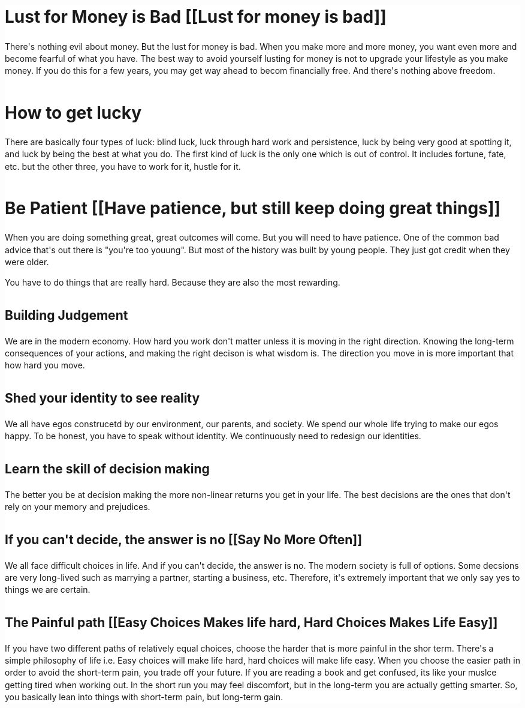 # Lust for Money is Bad [[Lust for money is bad]]
There's nothing evil about money. But the lust for money is bad. When you make more and more money, you want even more and become fearful of what you have. 
The best way to avoid yourself lusting for money is not to upgrade your lifestyle as you make money. If you do this for a few years, you may get way ahead to becom financially free. And there's nothing above freedom. 
# How to get lucky
There are basically four types of luck: blind luck, luck through hard work and persistence, luck by being very good at spotting it, and luck by being the best at what you do. 
The first kind of luck is the only one which is out of control. It includes fortune, fate, etc. but the other three, you have to work for it, hustle for it.

# Be Patient  [[Have patience, but still keep doing great things]]
When you are doing something great, great outcomes will come. But you will need to have patience. 
One of the common bad advice that's out there is "you're too youung". But most of the history was built by young people. They just got credit when they were older. 

You have to do things that are really hard. Because they are also the most rewarding. 

## Building Judgement 
We are in the modern economy. How hard you work don't matter unless it is moving in the right direction. Knowing the long-term consequences of your actions, and making the right decison is what wisdom is.
The direction you move in is more important that how hard you move. 
## Shed your identity to see reality
We all have egos construcetd by our environment, our parents, and society. We spend our whole life trying to make our egos happy. 
To be honest, you have to speak without identity. We continuously need to redesign our identities.

## Learn the skill of decision making
The better you be at decision making the more non-linear returns you get in your life. The best decisions are the ones that don't rely on your memory and prejudices.

## If you can't decide, the answer is no [[Say No More Often]]
We all face difficult choices in life. And if you can't decide, the answer is no. The modern society is full of options. Some decsions are very long-lived such as marrying a partner, starting a business, etc. Therefore, it's extremely important that we only say yes to things we are certain. 
## The Painful path [[Easy Choices Makes life hard, Hard Choices Makes Life Easy]]
If you have two different paths of relatively equal choices, choose the harder that is more painful in the shor term. There's a simple philosophy of life i.e. Easy choices will make life hard, hard choices will make life easy. 
When you choose the easier path in order to avoid the short-term pain, you trade off your future.
If you are reading a book and get confused, its like your muslce getting tired when working out. In the short run you may feel discomfort, but in the long-term you are actually getting smarter.
So, you basically lean into things with short-term pain, but long-term gain.
